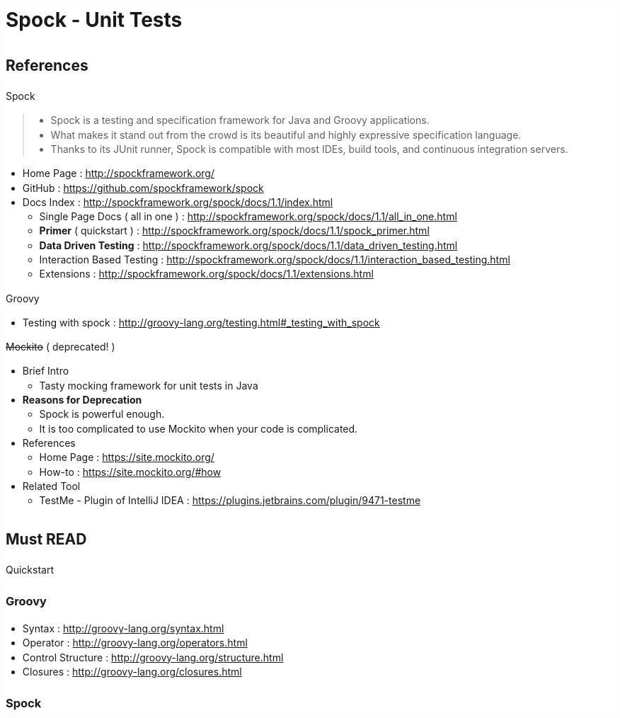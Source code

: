 # Spock - Unit Tests

## References

Spock

> - Spock is a testing and specification framework for Java and Groovy applications.
> - What makes it stand out from the crowd is its beautiful and highly expressive specification language.
> - Thanks to its JUnit runner, Spock is compatible with most IDEs, build tools, and continuous integration servers.

- Home Page : http://spockframework.org/
- GitHub : https://github.com/spockframework/spock
- Docs Index : http://spockframework.org/spock/docs/1.1/index.html
    - Single Page Docs ( all in one ) : http://spockframework.org/spock/docs/1.1/all_in_one.html
    - **Primer** ( quickstart ) : http://spockframework.org/spock/docs/1.1/spock_primer.html
    - **Data Driven Testing** : http://spockframework.org/spock/docs/1.1/data_driven_testing.html
    - Interaction Based Testing : http://spockframework.org/spock/docs/1.1/interaction_based_testing.html
    - Extensions : http://spockframework.org/spock/docs/1.1/extensions.html

Groovy

- Testing with spock : http://groovy-lang.org/testing.html#_testing_with_spock

~~Mockito~~ ( deprecated! )

- Brief Intro
    - Tasty mocking framework for unit tests in Java
- **Reasons for Deprecation**
    - Spock is powerful enough.
    - It is too complicated to use Mockito when your code is complicated.
- References
    - Home Page : https://site.mockito.org/
    - How-to : https://site.mockito.org/#how
- Related Tool
    - TestMe - Plugin of IntelliJ IDEA : https://plugins.jetbrains.com/plugin/9471-testme

## Must READ

Quickstart

### Groovy

- Syntax : http://groovy-lang.org/syntax.html
- Operator : http://groovy-lang.org/operators.html
- Control Structure : http://groovy-lang.org/structure.html
- Closures : http://groovy-lang.org/closures.html

### Spock

